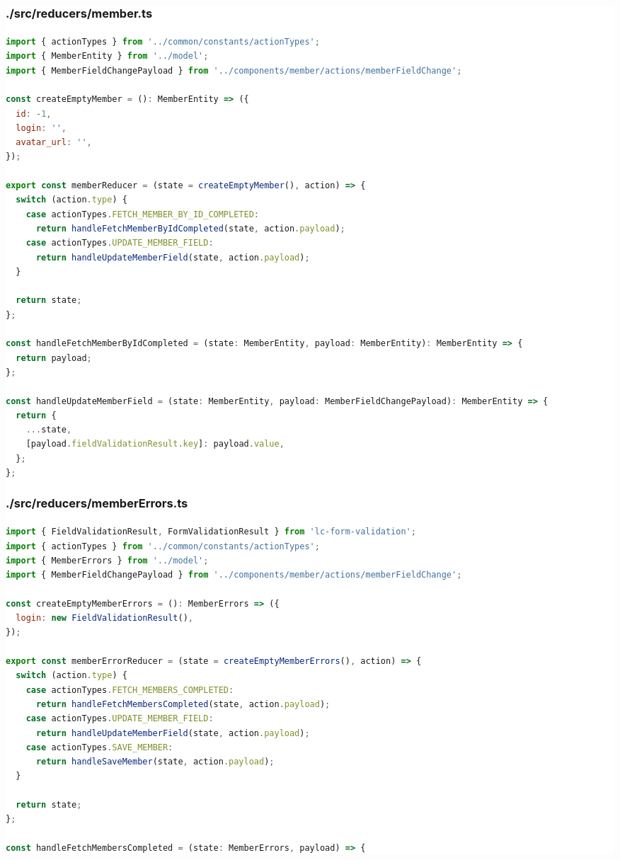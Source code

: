 ### ./src/reducers/member.ts
```javascript
import { actionTypes } from '../common/constants/actionTypes';
import { MemberEntity } from '../model';
import { MemberFieldChangePayload } from '../components/member/actions/memberFieldChange';

const createEmptyMember = (): MemberEntity => ({
  id: -1,
  login: '',
  avatar_url: '',
});

export const memberReducer = (state = createEmptyMember(), action) => {
  switch (action.type) {
    case actionTypes.FETCH_MEMBER_BY_ID_COMPLETED:
      return handleFetchMemberByIdCompleted(state, action.payload);
    case actionTypes.UPDATE_MEMBER_FIELD:
      return handleUpdateMemberField(state, action.payload);
  }

  return state;
};

const handleFetchMemberByIdCompleted = (state: MemberEntity, payload: MemberEntity): MemberEntity => {
  return payload;
};

const handleUpdateMemberField = (state: MemberEntity, payload: MemberFieldChangePayload): MemberEntity => {
  return {
    ...state,
    [payload.fieldValidationResult.key]: payload.value,
  };
};

```

### ./src/reducers/memberErrors.ts
```javascript
import { FieldValidationResult, FormValidationResult } from 'lc-form-validation';
import { actionTypes } from '../common/constants/actionTypes';
import { MemberErrors } from '../model';
import { MemberFieldChangePayload } from '../components/member/actions/memberFieldChange';

const createEmptyMemberErrors = (): MemberErrors => ({
  login: new FieldValidationResult(),
});

export const memberErrorReducer = (state = createEmptyMemberErrors(), action) => {
  switch (action.type) {
    case actionTypes.FETCH_MEMBERS_COMPLETED:
      return handleFetchMembersCompleted(state, action.payload);
    case actionTypes.UPDATE_MEMBER_FIELD:
      return handleUpdateMemberField(state, action.payload);
    case actionTypes.SAVE_MEMBER:
      return handleSaveMember(state, action.payload);
  }

  return state;
};

const handleFetchMembersCompleted = (state: MemberErrors, payload) => {
```